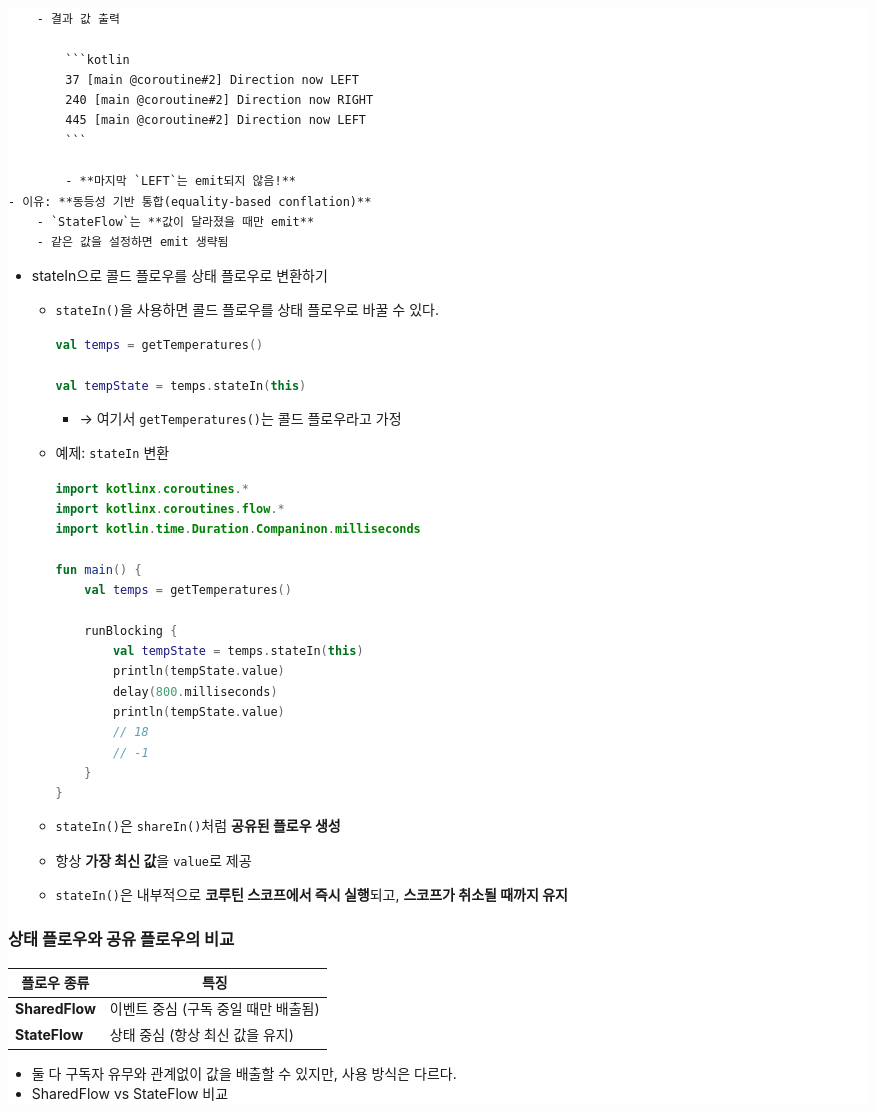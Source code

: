         - 결과 값 출력

            ```kotlin
            37 [main @coroutine#2] Direction now LEFT
            240 [main @coroutine#2] Direction now RIGHT
            445 [main @coroutine#2] Direction now LEFT
            ```

            - **마지막 `LEFT`는 emit되지 않음!**
    - 이유: **동등성 기반 통합(equality-based conflation)**
        - `StateFlow`는 **값이 달라졌을 때만 emit**
        - 같은 값을 설정하면 emit 생략됨

- stateIn으로 콜드 플로우를 상태 플로우로 변환하기
    - `stateIn()`을 사용하면 콜드 플로우를 상태 플로우로 바꿀 수 있다.

        ```kotlin
        val temps = getTemperatures()
        
        val tempState = temps.stateIn(this)
        ```

        - → 여기서 `getTemperatures()`는 콜드 플로우라고 가정
    - 예제: `stateIn` 변환

        ```kotlin
        import kotlinx.coroutines.*
        import kotlinx.coroutines.flow.*
        import kotlin.time.Duration.Companinon.milliseconds
        
        fun main() {
        	val temps = getTemperatures()
        	
        	runBlocking {
        		val tempState = temps.stateIn(this)
        		println(tempState.value)
        		delay(800.milliseconds)
        		println(tempState.value)
        		// 18
        		// -1
        	}
        }
        ```

    - `stateIn()`은 `shareIn()`처럼 **공유된 플로우 생성**
    - 항상 **가장 최신 값**을 `value`로 제공
    - `stateIn()`은 내부적으로 **코루틴 스코프에서 즉시 실행**되고, **스코프가 취소될 때까지 유지**

### 상태 플로우와 공유 플로우의 비교

| 플로우 종류 | 특징 |
| --- | --- |
| **SharedFlow** | 이벤트 중심 (구독 중일 때만 배출됨) |
| **StateFlow** | 상태 중심 (항상 최신 값을 유지) |
- 둘 다 구독자 유무와 관계없이 값을 배출할 수 있지만, 사용 방식은 다르다.
- SharedFlow vs StateFlow 비교
